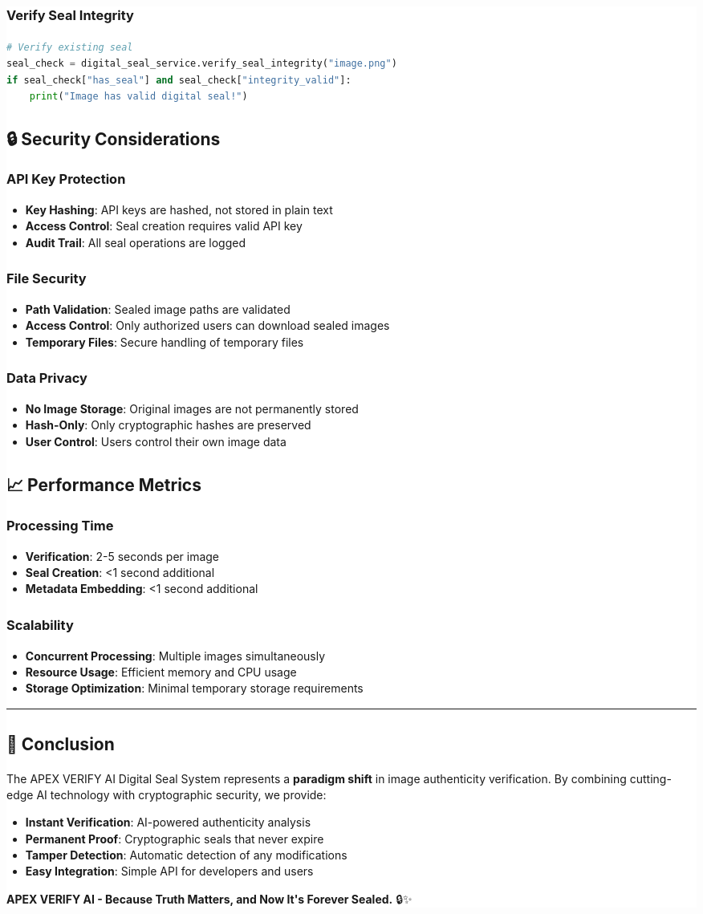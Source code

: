 ### **Verify Seal Integrity**
```python
# Verify existing seal
seal_check = digital_seal_service.verify_seal_integrity("image.png")
if seal_check["has_seal"] and seal_check["integrity_valid"]:
    print("Image has valid digital seal!")
```

## 🔒 **Security Considerations**

### **API Key Protection**
- **Key Hashing**: API keys are hashed, not stored in plain text
- **Access Control**: Seal creation requires valid API key
- **Audit Trail**: All seal operations are logged

### **File Security**
- **Path Validation**: Sealed image paths are validated
- **Access Control**: Only authorized users can download sealed images
- **Temporary Files**: Secure handling of temporary files

### **Data Privacy**
- **No Image Storage**: Original images are not permanently stored
- **Hash-Only**: Only cryptographic hashes are preserved
- **User Control**: Users control their own image data

## 📈 **Performance Metrics**

### **Processing Time**
- **Verification**: 2-5 seconds per image
- **Seal Creation**: <1 second additional
- **Metadata Embedding**: <1 second additional

### **Scalability**
- **Concurrent Processing**: Multiple images simultaneously
- **Resource Usage**: Efficient memory and CPU usage
- **Storage Optimization**: Minimal temporary storage requirements

---

## 🎉 **Conclusion**

The APEX VERIFY AI Digital Seal System represents a **paradigm shift** in image authenticity verification. By combining cutting-edge AI technology with cryptographic security, we provide:

- **Instant Verification**: AI-powered authenticity analysis
- **Permanent Proof**: Cryptographic seals that never expire
- **Tamper Detection**: Automatic detection of any modifications
- **Easy Integration**: Simple API for developers and users

**APEX VERIFY AI - Because Truth Matters, and Now It's Forever Sealed.** 🔒✨

